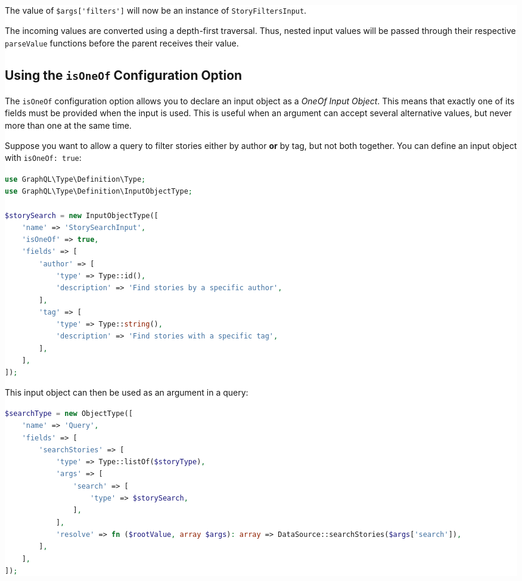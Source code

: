 The value of `$args['filters']` will now be an instance of `StoryFiltersInput`.

The incoming values are converted using a depth-first traversal.
Thus, nested input values will be passed through their respective `parseValue` functions before the parent receives their value.

## Using the `isOneOf` Configuration Option

The `isOneOf` configuration option allows you to declare an input object as a *OneOf Input Object*.
This means that exactly one of its fields must be provided when the input is used.
This is useful when an argument can accept several alternative values, but never more than one at the same time.

Suppose you want to allow a query to filter stories either by author **or** by tag, but not both together.
You can define an input object with `isOneOf: true`:

```php
use GraphQL\Type\Definition\Type;
use GraphQL\Type\Definition\InputObjectType;

$storySearch = new InputObjectType([
    'name' => 'StorySearchInput',
    'isOneOf' => true,
    'fields' => [
        'author' => [
            'type' => Type::id(),
            'description' => 'Find stories by a specific author',
        ],
        'tag' => [
            'type' => Type::string(),
            'description' => 'Find stories with a specific tag',
        ],
    ],
]);
```

This input object can then be used as an argument in a query:

```php
$searchType = new ObjectType([
    'name' => 'Query',
    'fields' => [
        'searchStories' => [
            'type' => Type::listOf($storyType),
            'args' => [
                'search' => [
                    'type' => $storySearch,
                ],
            ],
            'resolve' => fn ($rootValue, array $args): array => DataSource::searchStories($args['search']),
        ],
    ],
]);
```

